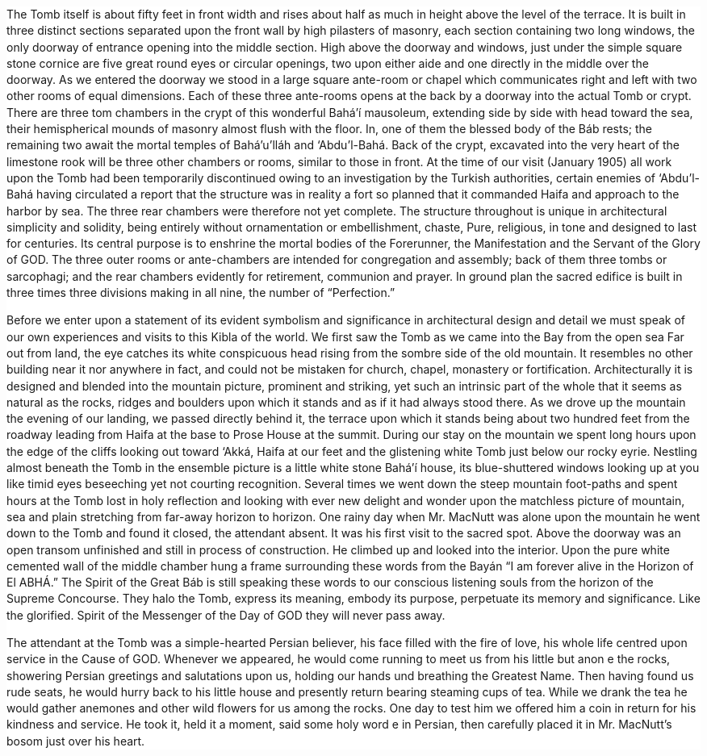 The Tomb itself is about fifty feet in front width and rises about half as much in height above the level of the terrace. It is built in three distinct sections separated upon the front wall by high pilasters of masonry, each section containing two long windows, the only doorway of entrance opening into the middle section. High above the doorway and windows, just under the simple square stone cornice are five great round eyes or circular openings, two upon either aide and one directly in the middle over the doorway. As we entered the doorway we stood in a large square ante-room or chapel which communicates right and left with two other rooms of equal dimensions. Each of these three ante-rooms opens at the back by a doorway into the actual Tomb or crypt. There are three tom chambers in the crypt of this wonderful Bahá’í mausoleum, extending side by side with head toward the sea, their hemispherical mounds of masonry almost flush with the floor. In, one of them the blessed body of the Báb rests; the remaining two await the mortal temples of Bahá’u’lláh and ‘Abdu’l-Bahá. Back of the crypt, excavated into the very heart of the limestone rook will be three other chambers or rooms, similar to those in front. At the time of our visit (January 1905) all work upon the Tomb had been temporarily discontinued owing to an investigation by the Turkish authorities, certain enemies of ‘Abdu’l-Bahá having circulated a report that the structure was in reality a fort so planned that it commanded Haifa and approach to the harbor by sea. The three rear chambers were therefore not yet complete. The structure throughout is unique in architectural simplicity and solidity, being entirely without ornamentation or embellishment, chaste, Pure, religious, in tone and designed to last for centuries. Its central purpose is to enshrine the mortal bodies of the Forerunner, the Manifestation and the Servant of the Glory of GOD. The three outer rooms or ante-chambers are intended for congregation and assembly; back of them three tombs or sarcophagi; and the rear chambers evidently for retirement, communion and prayer. In ground plan the sacred edifice is built in three times three divisions making in all nine, the number of “Perfection.”  

Before we enter upon a statement of its evident symbolism and significance in architectural design and detail we must speak of our own experiences and visits to this Kibla of the world. We first saw the Tomb as we came into the Bay from the open sea Far out from land, the eye catches its white conspicuous head rising from the sombre side of the old mountain. It resembles no other building near it nor anywhere in fact, and could not be mistaken for church, chapel, monastery or fortification. Architecturally it is designed and blended into the mountain picture, prominent and striking, yet such an intrinsic part of the whole that it seems as natural as the rocks, ridges and boulders upon which it stands and as if it had always stood there. As we drove up the mountain the evening of our landing, we passed directly behind it, the terrace upon which it stands being about two hundred feet from the roadway leading from Haifa at the base to Prose House at the summit. During our stay on the mountain we spent long hours upon the edge of the cliffs looking out toward ‘Akká, Haifa at our feet and the glistening white Tomb just below our rocky eyrie. Nestling almost beneath the Tomb in the ensemble picture is a little white stone Bahá’í house, its blue-shuttered windows looking up at you like timid eyes beseeching yet not courting recognition. Several times we went down the steep mountain foot-paths and spent hours at the Tomb lost in holy reflection and looking with ever new delight and wonder upon the matchless picture of mountain, sea and plain stretching from far-away horizon to horizon. One rainy day when Mr. MacNutt was alone upon the mountain he went down to the Tomb and found it closed, the attendant absent. It was his first visit to the sacred spot. Above the doorway was an open transom unfinished and still in process of construction. He climbed up and looked into the interior. Upon the pure white cemented wall of the middle chamber hung a frame surrounding these words from the Bayán “I am forever alive in the Horizon of El ABHÁ.” The Spirit of the Great Báb is still speaking these words to our conscious listening souls from the horizon of the Supreme Concourse. They halo the Tomb, express its meaning, embody its purpose, perpetuate its memory and significance. Like the glorified. Spirit of the Messenger of the Day of GOD they will never pass away.  

The attendant at the Tomb was a simple-hearted Persian believer, his face filled with the fire of love, his whole life centred upon service in the Cause of GOD. Whenever we appeared, he would come running to meet us from his little but anon e the rocks, showering Persian greetings and salutations upon us, holding our hands und breathing the Greatest Name. Then having found us rude seats, he would hurry back to his little house and presently return bearing steaming cups of tea. While we drank the tea he would gather anemones and other wild flowers for us among the rocks. One day to test him we offered him a coin in return for his kindness and service. He took it, held it a moment, said some holy word e in Persian, then carefully placed it in Mr. MacNutt’s bosom just over his heart.  
